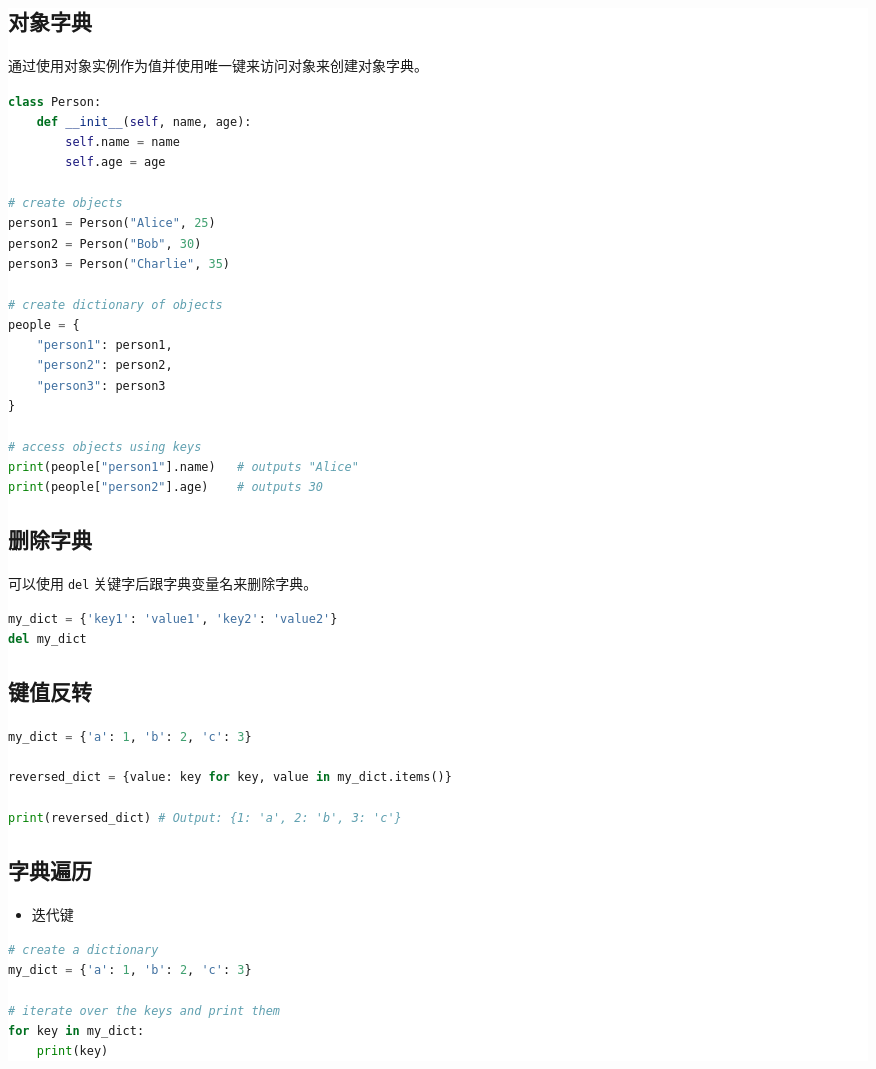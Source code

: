 ## 对象字典

通过使用对象实例作为值并使用唯一键来访问对象来创建对象字典。

```python
class Person:
    def __init__(self, name, age):
        self.name = name
        self.age = age

# create objects
person1 = Person("Alice", 25)
person2 = Person("Bob", 30)
person3 = Person("Charlie", 35)

# create dictionary of objects
people = {
    "person1": person1,
    "person2": person2,
    "person3": person3
}

# access objects using keys
print(people["person1"].name)   # outputs "Alice"
print(people["person2"].age)    # outputs 30
```

## 删除字典

可以使用 `del` 关键字后跟字典变量名来删除字典。

```python
my_dict = {'key1': 'value1', 'key2': 'value2'}
del my_dict
```

## 键值反转

```python
my_dict = {'a': 1, 'b': 2, 'c': 3}

reversed_dict = {value: key for key, value in my_dict.items()}

print(reversed_dict) # Output: {1: 'a', 2: 'b', 3: 'c'}
```


## 字典遍历

- 迭代键

```python
# create a dictionary
my_dict = {'a': 1, 'b': 2, 'c': 3}

# iterate over the keys and print them
for key in my_dict:
    print(key)
```

